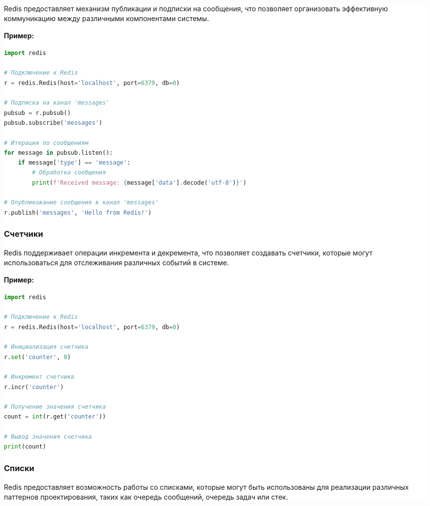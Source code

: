 Redis предоставляет механизм публикации и подписки на сообщения, что позволяет организовать эффективную коммуникацию между различными компонентами системы.

**Пример:**

```python
import redis

# Подключение к Redis
r = redis.Redis(host='localhost', port=6379, db=0)

# Подписка на канал 'messages'
pubsub = r.pubsub()
pubsub.subscribe('messages')

# Итерация по сообщениям
for message in pubsub.listen():
    if message['type'] == 'message':
        # Обработка сообщения
        print(f'Received message: {message['data'].decode('utf-8')}')

# Опубликование сообщения в канал 'messages'
r.publish('messages', 'Hello from Redis!')
```

### Счетчики

Redis поддерживает операции инкремента и декремента, что позволяет создавать счетчики, которые могут использоваться для отслеживания различных событий в системе.

**Пример:**

```python
import redis

# Подключение к Redis
r = redis.Redis(host='localhost', port=6379, db=0)

# Инициализация счетчика
r.set('counter', 0)

# Инкремент счетчика
r.incr('counter')

# Получение значения счетчика
count = int(r.get('counter'))

# Вывод значения счетчика
print(count)
```

### Списки

Redis предоставляет возможность работы со списками, которые могут быть использованы для реализации различных паттернов проектирования, таких как очередь сообщений, очередь задач или стек.
